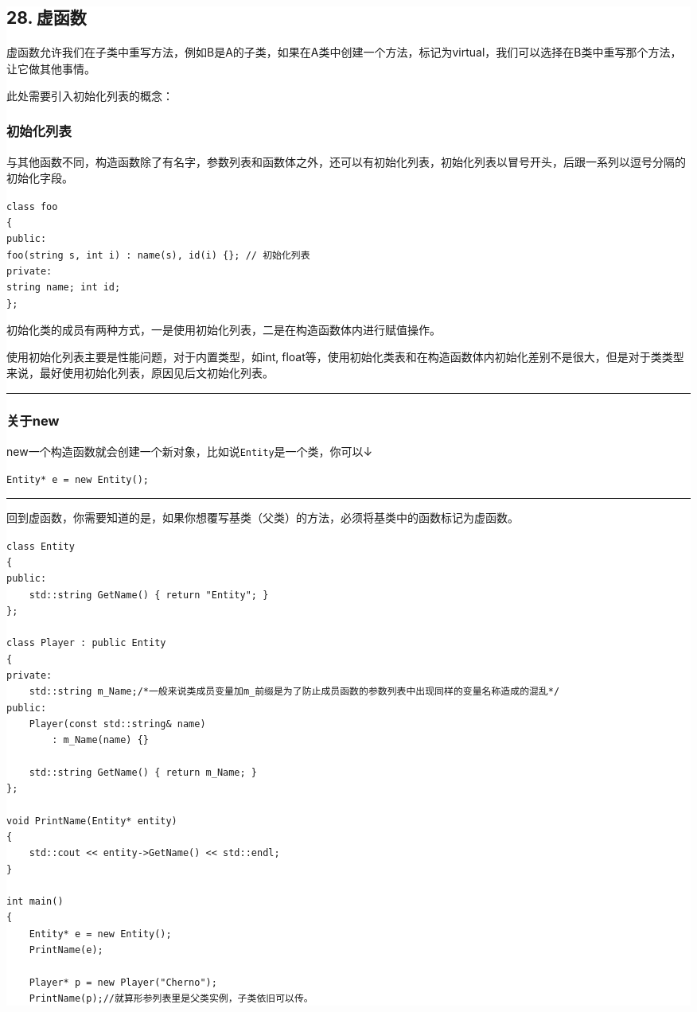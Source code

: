 ## 28. 虚函数

虚函数允许我们在子类中重写方法，例如B是A的子类，如果在A类中创建一个方法，标记为virtual，我们可以选择在B类中重写那个方法，让它做其他事情。

此处需要引入初始化列表的概念：

### 初始化列表

与其他函数不同，构造函数除了有名字，参数列表和函数体之外，还可以有初始化列表，初始化列表以冒号开头，后跟一系列以逗号分隔的初始化字段。

```
class foo
{
public:
foo(string s, int i) : name(s), id(i) {}; // 初始化列表
private:
string name; int id;
};
```

初始化类的成员有两种方式，一是使用初始化列表，二是在构造函数体内进行赋值操作。

使用初始化列表主要是性能问题，对于内置类型，如int, float等，使用初始化类表和在构造函数体内初始化差别不是很大，但是对于类类型来说，最好使用初始化列表，原因见后文初始化列表。

---

### 关于new

new一个构造函数就会创建一个新对象，比如说`Entity`是一个类，你可以↓

```
Entity* e = new Entity();
```

---

回到虚函数，你需要知道的是，如果你想覆写基类（父类）的方法，必须将基类中的函数标记为虚函数。

```
class Entity
{
public:
	std::string GetName() { return "Entity"; }
};

class Player : public Entity
{
private:
	std::string m_Name;/*一般来说类成员变量加m_前缀是为了防止成员函数的参数列表中出现同样的变量名称造成的混乱*/
public:
	Player(const std::string& name)
		: m_Name(name) {}
		
	std::string GetName() { return m_Name; }
};

void PrintName(Entity* entity)
{
	std::cout << entity->GetName() << std::endl;
}

int main()
{
	Entity* e = new Entity();
	PrintName(e);
	
	Player* p = new Player("Cherno");
	PrintName(p);//就算形参列表里是父类实例，子类依旧可以传。
```